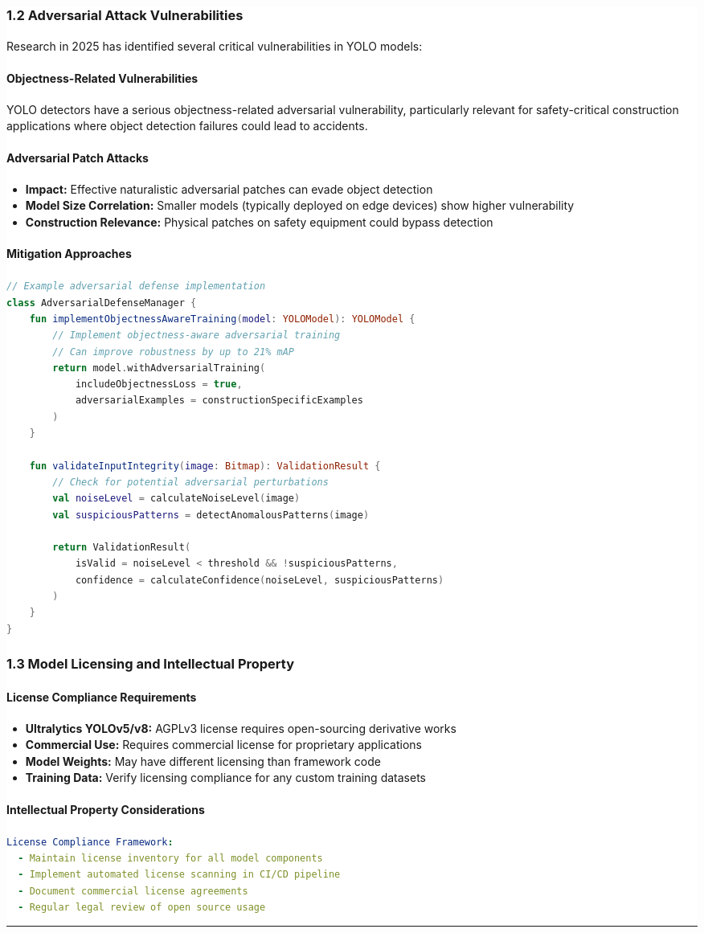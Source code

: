 ### 1.2 Adversarial Attack Vulnerabilities

Research in 2025 has identified several critical vulnerabilities in YOLO models:

#### Objectness-Related Vulnerabilities
YOLO detectors have a serious objectness-related adversarial vulnerability, particularly relevant for safety-critical construction applications where object detection failures could lead to accidents.

#### Adversarial Patch Attacks
- **Impact:** Effective naturalistic adversarial patches can evade object detection
- **Model Size Correlation:** Smaller models (typically deployed on edge devices) show higher vulnerability
- **Construction Relevance:** Physical patches on safety equipment could bypass detection

#### Mitigation Approaches
```kotlin
// Example adversarial defense implementation
class AdversarialDefenseManager {
    fun implementObjectnessAwareTraining(model: YOLOModel): YOLOModel {
        // Implement objectness-aware adversarial training
        // Can improve robustness by up to 21% mAP
        return model.withAdversarialTraining(
            includeObjectnessLoss = true,
            adversarialExamples = constructionSpecificExamples
        )
    }
    
    fun validateInputIntegrity(image: Bitmap): ValidationResult {
        // Check for potential adversarial perturbations
        val noiseLevel = calculateNoiseLevel(image)
        val suspiciousPatterns = detectAnomalousPatterns(image)
        
        return ValidationResult(
            isValid = noiseLevel < threshold && !suspiciousPatterns,
            confidence = calculateConfidence(noiseLevel, suspiciousPatterns)
        )
    }
}
```

### 1.3 Model Licensing and Intellectual Property

#### License Compliance Requirements
- **Ultralytics YOLOv5/v8:** AGPLv3 license requires open-sourcing derivative works
- **Commercial Use:** Requires commercial license for proprietary applications
- **Model Weights:** May have different licensing than framework code
- **Training Data:** Verify licensing compliance for any custom training datasets

#### Intellectual Property Considerations
```yaml
License Compliance Framework:
  - Maintain license inventory for all model components
  - Implement automated license scanning in CI/CD pipeline
  - Document commercial license agreements
  - Regular legal review of open source usage
```

---